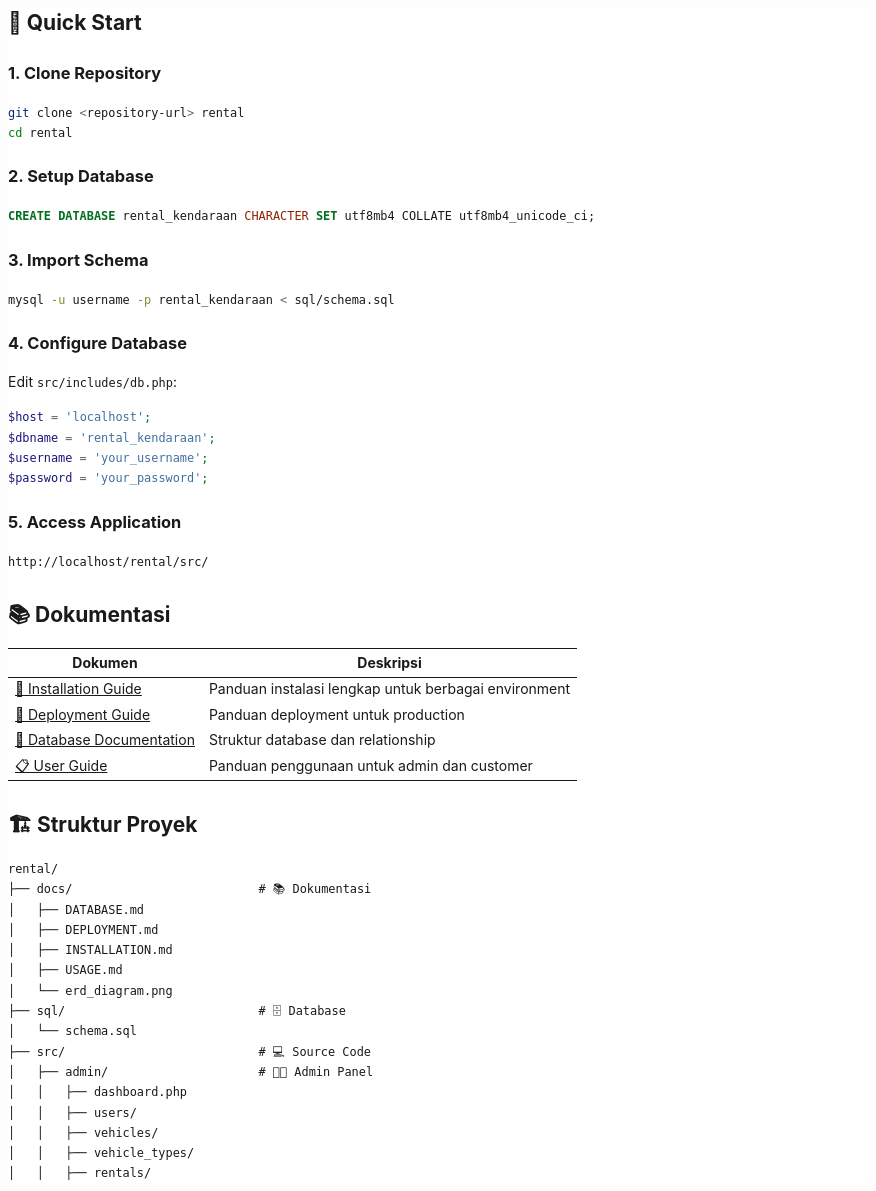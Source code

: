 ## 🚀 Quick Start

### 1. Clone Repository
```bash
git clone <repository-url> rental
cd rental
```

### 2. Setup Database
```sql
CREATE DATABASE rental_kendaraan CHARACTER SET utf8mb4 COLLATE utf8mb4_unicode_ci;
```

### 3. Import Schema
```bash
mysql -u username -p rental_kendaraan < sql/schema.sql
```

### 4. Configure Database
Edit `src/includes/db.php`:
```php
$host = 'localhost';
$dbname = 'rental_kendaraan';
$username = 'your_username';
$password = 'your_password';
```

### 5. Access Application
```
http://localhost/rental/src/
```

## 📚 Dokumentasi

| Dokumen | Deskripsi |
|---------|-----------|
| [📖 Installation Guide](docs/INSTALLATION.md) | Panduan instalasi lengkap untuk berbagai environment |
| [🚀 Deployment Guide](docs/DEPLOYMENT.md) | Panduan deployment untuk production |
| [💾 Database Documentation](docs/DATABASE.md) | Struktur database dan relationship |
| [📋 User Guide](docs/USAGE.md) | Panduan penggunaan untuk admin dan customer |

## 🏗️ Struktur Proyek

```
rental/
├── docs/                          # 📚 Dokumentasi
│   ├── DATABASE.md
│   ├── DEPLOYMENT.md
│   ├── INSTALLATION.md
│   ├── USAGE.md
│   └── erd_diagram.png
├── sql/                           # 🗄️ Database
│   └── schema.sql
├── src/                           # 💻 Source Code
│   ├── admin/                     # 👨‍💼 Admin Panel
│   │   ├── dashboard.php
│   │   ├── users/
│   │   ├── vehicles/
│   │   ├── vehicle_types/
│   │   ├── rentals/
```